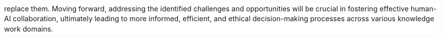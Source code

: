 replace them. Moving forward, addressing the identified challenges
and opportunities will be crucial in fostering effective human-AI
collaboration, ultimately leading to more informed, efficient, and
ethical decision-making processes across various knowledge work
domains.